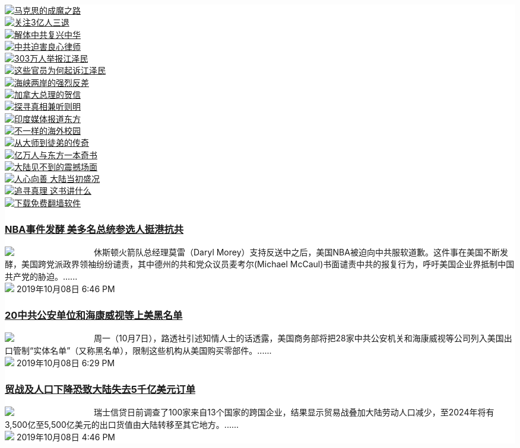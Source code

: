 <a href="https://github.com/woywz155/djy/blob/master/gb/10/11/7/n3077476.md?dfh#1" target="_blank"><img width="130" src="https://raw.githubusercontent.com/woywz155/djy/master/gb/130/ma-ks.jpg" title="马克思的成魔之路"  alt="马克思的成魔之路"></a><br><a href="https://github.com/woywz155/djy/blob/master/gb/18/5/10/n10381511.md?dfh#1" target="_blank"><img width="130" src="https://raw.githubusercontent.com/woywz155/djy/master/gb/130/st1.jpg" title="关注3亿人三退"  alt="关注3亿人三退"></a><br><a href="https://github.com/woywz155/djy/blob/master/gb/18/3/21/n10237682.md?dfh#1" target="_blank"><img width="130" src="https://raw.githubusercontent.com/woywz155/djy/master/gb/130/jie-t.jpg" title="解体中共复兴中华"  alt="解体中共复兴中华"></a><br><a href="https://github.com/woywz155/djy/blob/master/gb/9/2/9/n2422991.md?dfh#1" target="_blank"><img width="130" src="https://raw.githubusercontent.com/woywz155/djy/master/gb/130/gao-zs.jpg" title="中共迫害良心律师"  alt="中共迫害良心律师"></a><br><a href="https://github.com/woywz155/djy/blob/master/gb/18/12/9/n10900044.md?dfh#1" target="_blank"><img width="130" src="https://raw.githubusercontent.com/woywz155/djy/master/gb/130/sj1.jpg" title="303万人举报江泽民"  alt="303万人举报江泽民"></a><br><a href="https://github.com/woywz155/djy/blob/master/gb/18/8/28/n10672014.md?dfh#1" target="_blank"><img width="130" src="https://raw.githubusercontent.com/woywz155/djy/master/gb/130/sj2.jpg" title="这些官员为何起诉江泽民"  alt="这些官员为何起诉江泽民"></a><br><a href="https://github.com/woywz155/djy/blob/master/gb/8/12/18/n2367165.md?dfh#1" target="_blank"><img width="130" src="https://raw.githubusercontent.com/woywz155/djy/master/gb/130/liangan.jpg" title="海峡两岸的强烈反差"  alt="海峡两岸的强烈反差"></a><br><a href="https://github.com/woywz155/djy/blob/master/gb/15/5/5/n4427238.md?dfh#1" target="_blank"><img width="130" src="https://raw.githubusercontent.com/woywz155/djy/master/gb/130/jia-ndzl.jpg" title="加拿大总理的贺信"  alt="加拿大总理的贺信"></a><br><a href="https://github.com/woywz155/djy/blob/master/gb/11/6/17/n3289382.md?dfh#1" target="_blank"><img width="130" src="https://raw.githubusercontent.com/woywz155/djy/master/gb/130/xiao-wd.jpg" title="探寻真相兼听则明"  alt="探寻真相兼听则明"></a><br><a href="https://github.com/woywz155/djy/blob/master/gb/18/10/27/n10812623.md?dfh#1" target="_blank"><img width="130" src="https://raw.githubusercontent.com/woywz155/djy/master/gb/130/yindu.jpg" title="印度媒体报道东方"  alt="印度媒体报道东方"></a><br><a href="https://github.com/woywz155/djy/blob/master/gb/18/6/9/n10469652.md?dfh#1" target="_blank"><img width="130" src="https://raw.githubusercontent.com/woywz155/djy/master/gb/130/xie-j.jpg" title="不一样的海外校园"  alt="不一样的海外校园"></a><br><a href="https://github.com/woywz155/djy/blob/master/gb/7/4/5/n1669415.md?dfh#1" target="_blank"><img width="130" src="https://raw.githubusercontent.com/woywz155/djy/master/gb/130/li-up.jpg" title="从大师到徒弟的传奇"  alt="从大师到徒弟的传奇"></a><br><a href="https://github.com/woywz155/djy/blob/master/gb/17/5/26/n9191512.md?dfh#1" target="_blank"><img width="130" src="https://raw.githubusercontent.com/woywz155/djy/master/gb/130/zfl2.jpg" title="亿万人与东方一本奇书"  alt="亿万人与东方一本奇书"></a><br><a href="https://github.com/woywz155/djy/blob/master/gb/13/11/27/n4020290.md?dfh#1" target="_blank"><img width="130" src="https://raw.githubusercontent.com/woywz155/djy/master/gb/130/zhen-h.jpg" title="大陆见不到的震撼场面"  alt="大陆见不到的震撼场面"></a><br><a href="https://github.com/woywz155/djy/blob/master/gb/15/7/17/n4482910.md?dfh#1" target="_blank"><img width="130" src="https://raw.githubusercontent.com/woywz155/djy/master/gb/130/dalu-sk.jpg" title="人心向善 大陆当初盛况"  alt="人心向善 大陆当初盛况"></a><br><a href="https://github.com/woywz155/djy/blob/master/gb/9/10/15/n2689419.md?dfh#1" target="_blank"><img width="130" src="https://raw.githubusercontent.com/woywz155/djy/master/gb/130/zfl1.jpg" title="追寻真理 这书讲什么"  alt="追寻真理 这书讲什么"></a><br><a href="https://github.com/woywz155/www/blob/master/README.md?dfh#1" target="_blank"><img width="130" src="https://raw.githubusercontent.com/woywz155/djy/master/gb/130/fq1.jpg" title="下载免费翻墙软件"  alt="下载免费翻墙软件"></a><br></td></tr>
<tr><td><h3><a href="https://github.com/woywz155/djy/blob/master/gb/19/10/8/n11575917.md#1" target="_blank">NBA事件发酵 美多名总统参选人挺港抗共</a><br></h3><a href="https://github.com/woywz155/djy/blob/master/gb/19/10/8/n11575917.md#1" target="_blank"><img width="150" src="http://i.epochtimes.com/assets/uploads/2019/09/190925151725100699-600x400-1-150x120.jpg" align ="left"></a>休斯顿火箭队总经理莫雷（Daryl Morey）支持反送中之后，美国NBA被迫向中共服软道歉。这件事在美国不断发酵，美国跨党派政界领袖纷纷谴责，其中德州的共和党众议员麦考尔(Michael McCaul)书面谴责中共的报复行为，呼吁美国企业界抵制中国共产党的胁迫。......<br><img align="bottom" src="http://www.epochtimes.com/assets/themes/djy/images/time.gif"> 2019年10月08日 6:46 PM							</td></tr>
<tr><td><h3><a href="https://github.com/woywz155/djy/blob/master/gb/19/10/7/n11574675.md#1" target="_blank">20中共公安单位和海康威视等上美黑名单</a><br></h3><a href="https://github.com/woywz155/djy/blob/master/gb/19/10/7/n11574675.md#1" target="_blank"><img width="150" src="http://i.epochtimes.com/assets/uploads/2019/10/Photo-credit-should-read-PHILIPPE-LOPEZAFPGetty-Images-600x400-150x120.jpg" align ="left"></a>周一（10月7日），路透社引述知情人士的话透露，美国商务部将把28家中共公安机关和海康威视等公司列入美国出口管制“实体名单”（又称黑名单），限制这些机构从美国购买零部件。......<br><img align="bottom" src="http://www.epochtimes.com/assets/themes/djy/images/time.gif"> 2019年10月08日 6:29 PM							</td></tr>
<tr><td><h3><a href="https://github.com/woywz155/djy/blob/master/gb/19/10/8/n11575275.md#1" target="_blank">贸战及人口下降恐致大陆失去5千亿美元订单</a><br></h3><a href="https://github.com/woywz155/djy/blob/master/gb/19/10/8/n11575275.md#1" target="_blank"><img width="150" src="http://i.epochtimes.com/assets/uploads/2019/09/Qingdao-port-1142161134-for-Selling-821-and-BW-652-150x120.jpg" align ="left"></a>瑞士信贷日前调查了100家来自13个国家的跨国企业，结果显示贸易战叠加大陆劳动人口减少，至2024年将有3,500亿至5,500亿美元的出口货值由大陆转移至其它地方。......<br><img align="bottom" src="http://www.epochtimes.com/assets/themes/djy/images/time.gif"> 2019年10月08日 4:46 PM							</td></tr>
